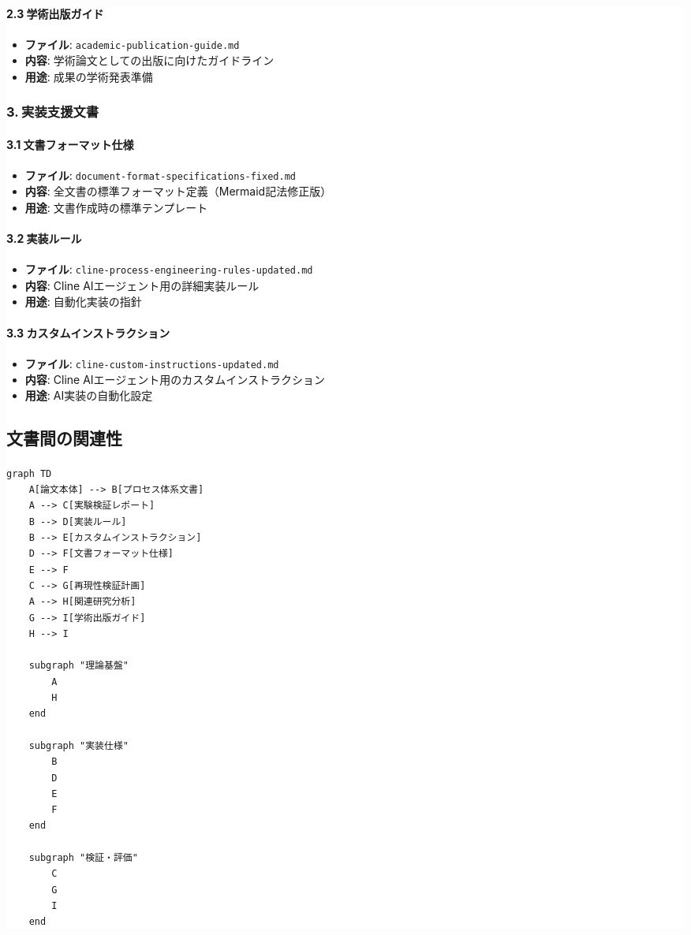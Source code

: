 #### 2.3 学術出版ガイド
- **ファイル**: `academic-publication-guide.md`
- **内容**: 学術論文としての出版に向けたガイドライン
- **用途**: 成果の学術発表準備

### 3. 実装支援文書

#### 3.1 文書フォーマット仕様
- **ファイル**: `document-format-specifications-fixed.md`
- **内容**: 全文書の標準フォーマット定義（Mermaid記法修正版）
- **用途**: 文書作成時の標準テンプレート

#### 3.2 実装ルール
- **ファイル**: `cline-process-engineering-rules-updated.md`
- **内容**: Cline AIエージェント用の詳細実装ルール
- **用途**: 自動化実装の指針

#### 3.3 カスタムインストラクション
- **ファイル**: `cline-custom-instructions-updated.md`
- **内容**: Cline AIエージェント用のカスタムインストラクション
- **用途**: AI実装の自動化設定

## 文書間の関連性

```mermaid
graph TD
    A[論文本体] --> B[プロセス体系文書]
    A --> C[実験検証レポート]
    B --> D[実装ルール]
    B --> E[カスタムインストラクション]
    D --> F[文書フォーマット仕様]
    E --> F
    C --> G[再現性検証計画]
    A --> H[関連研究分析]
    G --> I[学術出版ガイド]
    H --> I
    
    subgraph "理論基盤"
        A
        H
    end
    
    subgraph "実装仕様"
        B
        D
        E
        F
    end
    
    subgraph "検証・評価"
        C
        G
        I
    end
```
